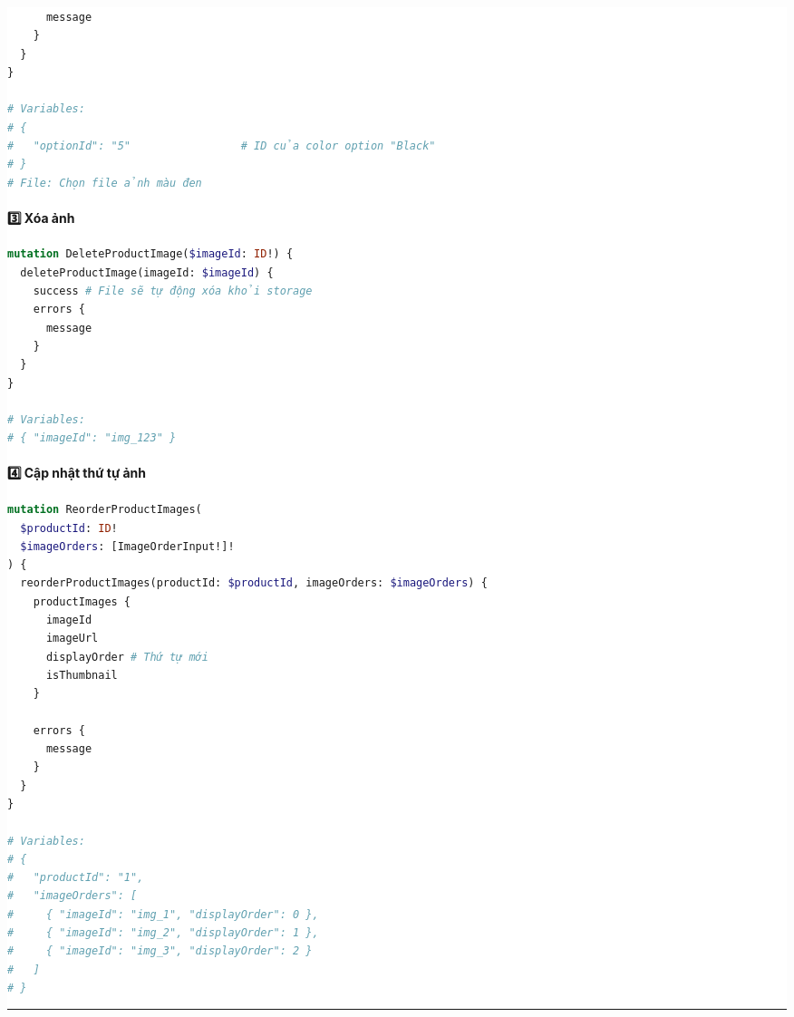 ```graphql
      message
    }
  }
}

# Variables:
# {
#   "optionId": "5"                 # ID của color option "Black"
# }
# File: Chọn file ảnh màu đen
```

#### **3️⃣ Xóa ảnh**

```graphql
mutation DeleteProductImage($imageId: ID!) {
  deleteProductImage(imageId: $imageId) {
    success # File sẽ tự động xóa khỏi storage
    errors {
      message
    }
  }
}

# Variables:
# { "imageId": "img_123" }
```

#### **4️⃣ Cập nhật thứ tự ảnh**

```graphql
mutation ReorderProductImages(
  $productId: ID!
  $imageOrders: [ImageOrderInput!]!
) {
  reorderProductImages(productId: $productId, imageOrders: $imageOrders) {
    productImages {
      imageId
      imageUrl
      displayOrder # Thứ tự mới
      isThumbnail
    }

    errors {
      message
    }
  }
}

# Variables:
# {
#   "productId": "1",
#   "imageOrders": [
#     { "imageId": "img_1", "displayOrder": 0 },
#     { "imageId": "img_2", "displayOrder": 1 },
#     { "imageId": "img_3", "displayOrder": 2 }
#   ]
# }
```

---